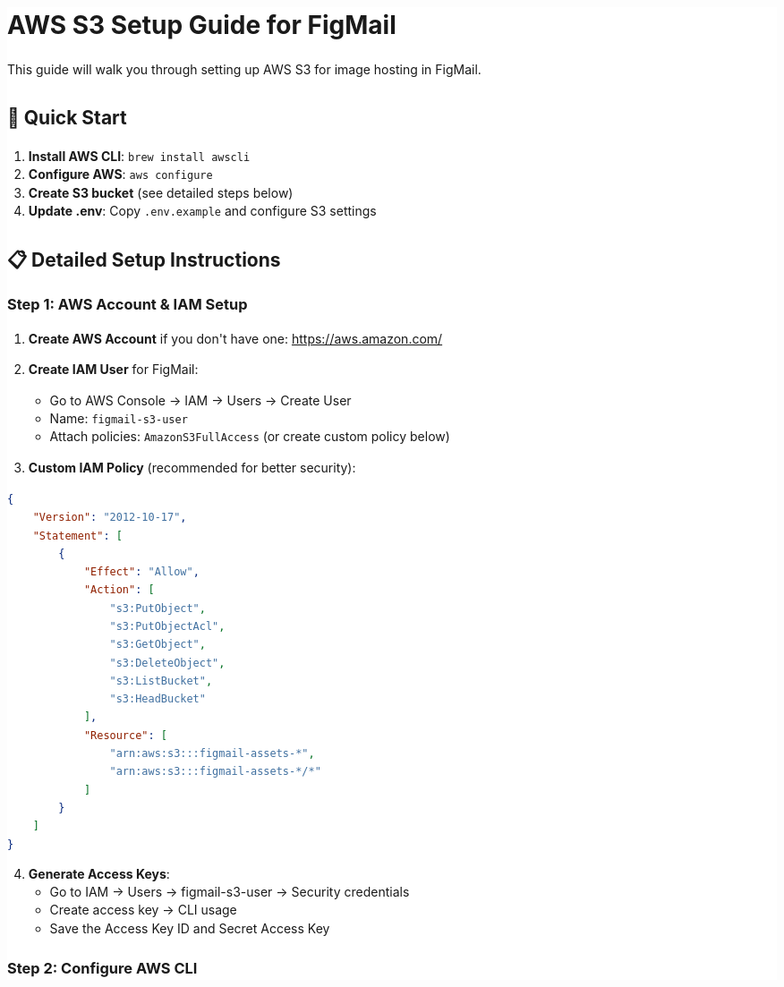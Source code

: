 # AWS S3 Setup Guide for FigMail

This guide will walk you through setting up AWS S3 for image hosting in FigMail.

## 🚀 Quick Start

1. **Install AWS CLI**: `brew install awscli`
2. **Configure AWS**: `aws configure`
3. **Create S3 bucket** (see detailed steps below)
4. **Update .env**: Copy `.env.example` and configure S3 settings

## 📋 Detailed Setup Instructions

### Step 1: AWS Account & IAM Setup

1. **Create AWS Account** if you don't have one: https://aws.amazon.com/
2. **Create IAM User** for FigMail:
   - Go to AWS Console → IAM → Users → Create User
   - Name: `figmail-s3-user`
   - Attach policies: `AmazonS3FullAccess` (or create custom policy below)

3. **Custom IAM Policy** (recommended for better security):
```json
{
    "Version": "2012-10-17",
    "Statement": [
        {
            "Effect": "Allow",
            "Action": [
                "s3:PutObject",
                "s3:PutObjectAcl",
                "s3:GetObject",
                "s3:DeleteObject",
                "s3:ListBucket",
                "s3:HeadBucket"
            ],
            "Resource": [
                "arn:aws:s3:::figmail-assets-*",
                "arn:aws:s3:::figmail-assets-*/*"
            ]
        }
    ]
}
```

4. **Generate Access Keys**:
   - Go to IAM → Users → figmail-s3-user → Security credentials
   - Create access key → CLI usage
   - Save the Access Key ID and Secret Access Key

### Step 2: Configure AWS CLI
